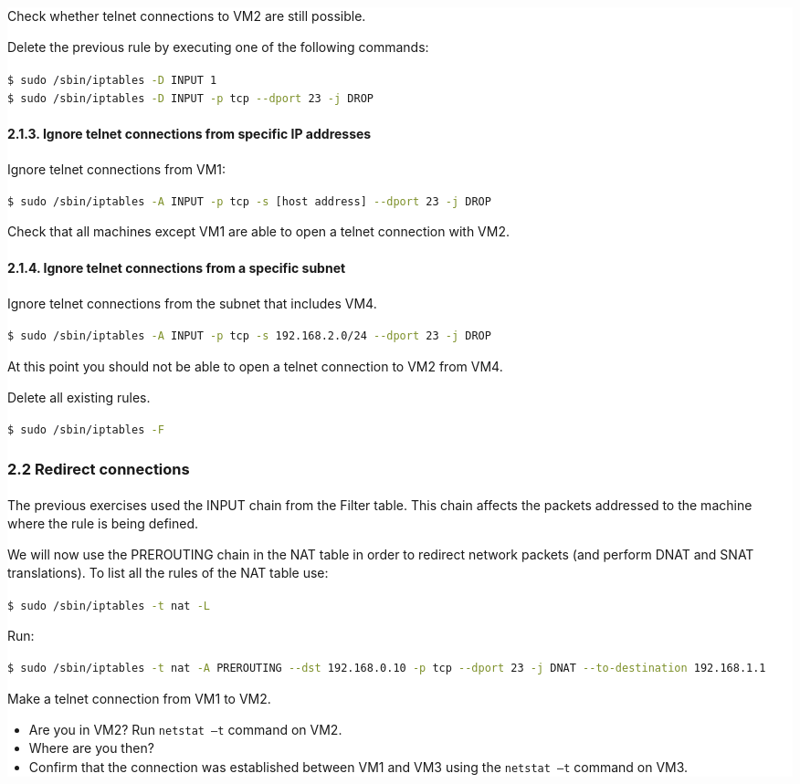 Check whether telnet connections to VM2 are still possible.

Delete the previous rule by executing one of the following commands:

```sh
$ sudo /sbin/iptables -D INPUT 1
$ sudo /sbin/iptables -D INPUT -p tcp --dport 23 -j DROP
```

#### 2.1.3. Ignore telnet connections from specific IP addresses

Ignore telnet connections from VM1:

```sh
$ sudo /sbin/iptables -A INPUT -p tcp -s [host address] --dport 23 -j DROP
```

Check that all machines except VM1 are able to open a telnet connection with VM2.

#### 2.1.4. Ignore telnet connections from a specific subnet

Ignore telnet connections from the subnet that includes VM4.

```sh
$ sudo /sbin/iptables -A INPUT -p tcp -s 192.168.2.0/24 --dport 23 -j DROP
```

At this point you should not be able to open a telnet connection to VM2 from VM4.

Delete all existing rules.

```sh
$ sudo /sbin/iptables -F
```

### 2.2 Redirect connections

The previous exercises used the INPUT chain from the Filter table.
This chain affects the packets addressed to the machine where the rule is being defined.

We will now use the PREROUTING chain in the NAT table in order to redirect network packets (and perform DNAT and SNAT translations).
To list all the rules of the NAT table use:

```sh
$ sudo /sbin/iptables -t nat -L
```

Run:

```sh
$ sudo /sbin/iptables -t nat -A PREROUTING --dst 192.168.0.10 -p tcp --dport 23 -j DNAT --to-destination 192.168.1.1
```

Make a telnet connection from VM1 to VM2.

- Are you in VM2? Run `netstat –t` command on VM2.
- Where are you then?
- Confirm that the connection was established between VM1 and VM3 using the `netstat –t` command on VM3.
